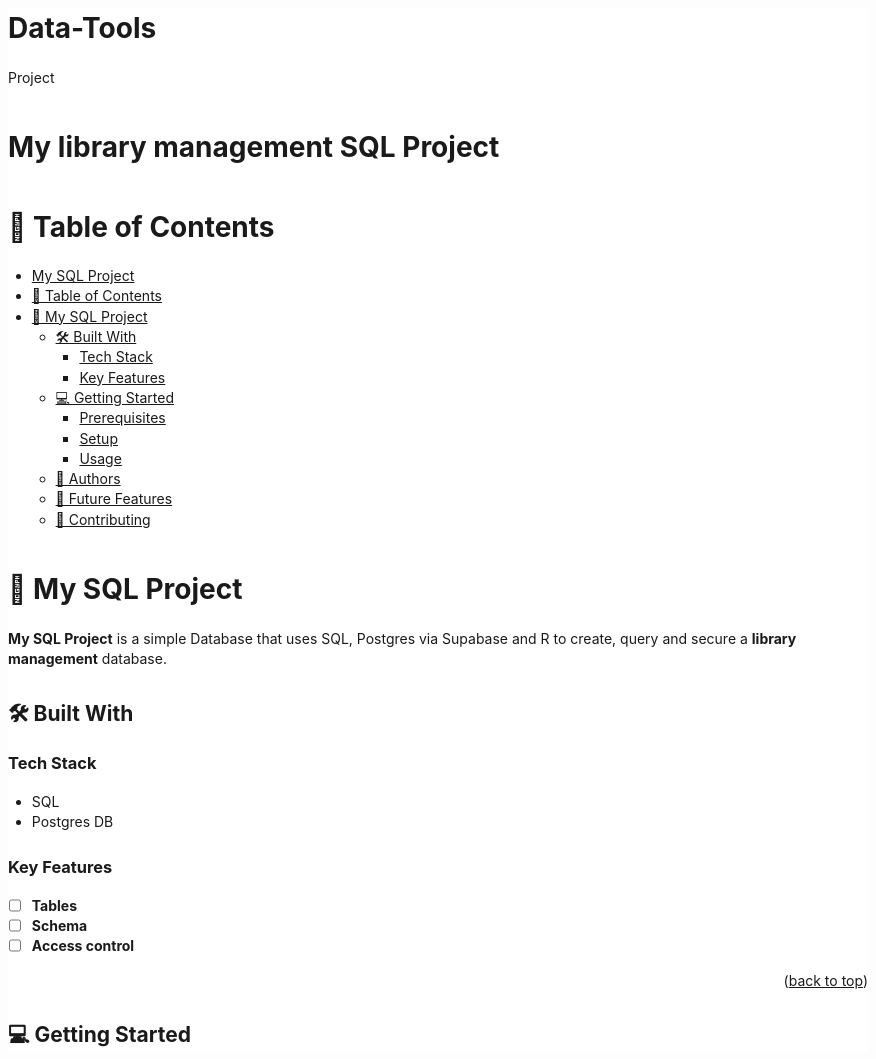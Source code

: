 # Data-Tools
Project
# My library management SQL Project

<a name="readme-top"></a>



# 📗 Table of Contents

- [My SQL Project](#about-project)
- [📗 Table of Contents](#-table-of-contents)
- [📖 My SQL Project](#about-project)
  - [🛠 Built With ](#-built-with-)
    - [Tech Stack ](#tech-stack-)
    - [Key Features ](#key-features-)
  - [💻 Getting Started ](#-getting-started-)
    - [Prerequisites](#prerequisites)
    - [Setup](#setup)
    - [Usage](#usage)
  - [👥 Authors ](#-authors-)
  - [🔭 Future Features ](#-future-features-)
  - [🤝 Contributing ](#-contributing-)



# 📖 My SQL Project <a name="about-project"></a>

**My SQL Project** is a simple Database that uses SQL, Postgres via Supabase and R to create, query and secure a **library management** database.

## 🛠 Built With <a name="built-with"></a>

### Tech Stack <a name="tech-stack"></a>
- SQL
- Postgres DB



### Key Features <a name="key-features"></a>

- [ ] **Tables**
- [ ] **Schema**
- [ ] **Access control**

<p align="right">(<a href="#readme-top">back to top</a>)</p>



## 💻 Getting Started <a name="getting-started"></a>
